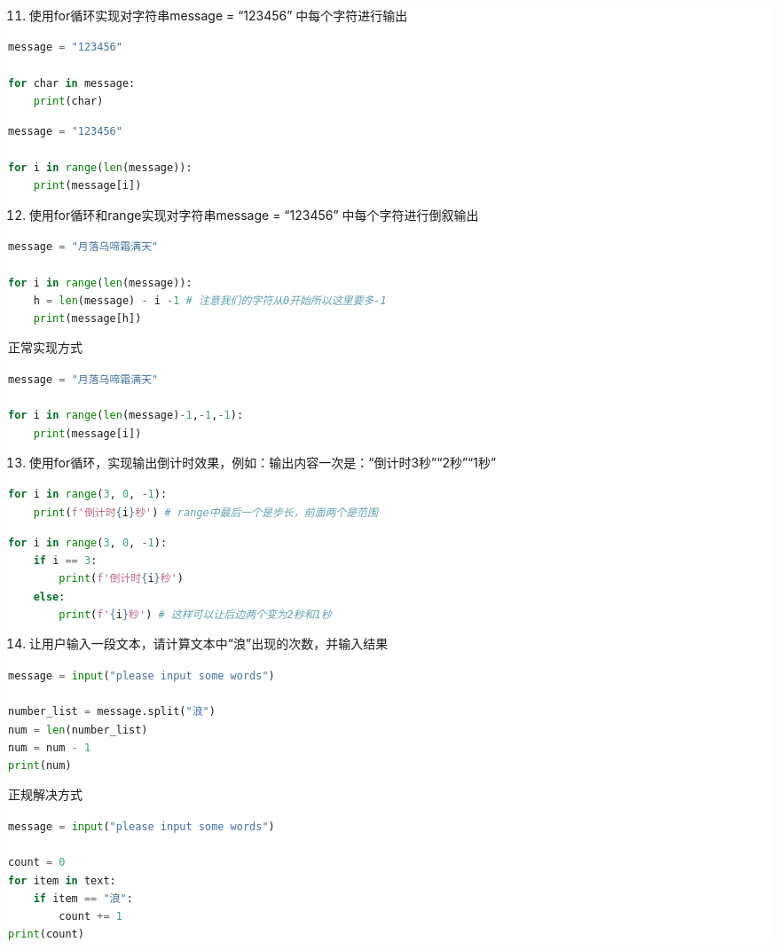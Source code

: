 11. 使用for循环实现对字符串message = “123456” 中每个字符进行输出
```python
message = "123456"

for char in message:
	print(char)
```
```python
message = "123456"

for i in range(len(message)):
	print(message[i])
```

12. 使用for循环和range实现对字符串message = “123456” 中每个字符进行倒叙输出
```python
message = "月落乌啼霜满天"

for i in range(len(message)):
	h = len(message) - i -1 # 注意我们的字符从0开始所以这里要多-1
	print(message[h])
```
正常实现方式
```python
message = "月落乌啼霜满天"

for i in range(len(message)-1,-1,-1):
	print(message[i])
```

13. 使用for循环，实现输出倒计时效果，例如：输出内容一次是：“倒计时3秒”“2秒”“1秒”
```python
for i in range(3, 0, -1):
    print(f'倒计时{i}秒') # range中最后一个是步长，前面两个是范围
```
```python
for i in range(3, 0, -1):  
    if i == 3:  
        print(f'倒计时{i}秒')  
    else:  
        print(f'{i}秒') # 这样可以让后边两个变为2秒和1秒
```

14. 让用户输入一段文本，请计算文本中“浪”出现的次数，并输入结果
```python
message = input("please input some words")  
  
number_list = message.split("浪")  
num = len(number_list)  
num = num - 1  
print(num)
```
正规解决方式
```python
message = input("please input some words")  

count = 0
for item in text:
	if item == "浪":
		count += 1
print(count)
```

